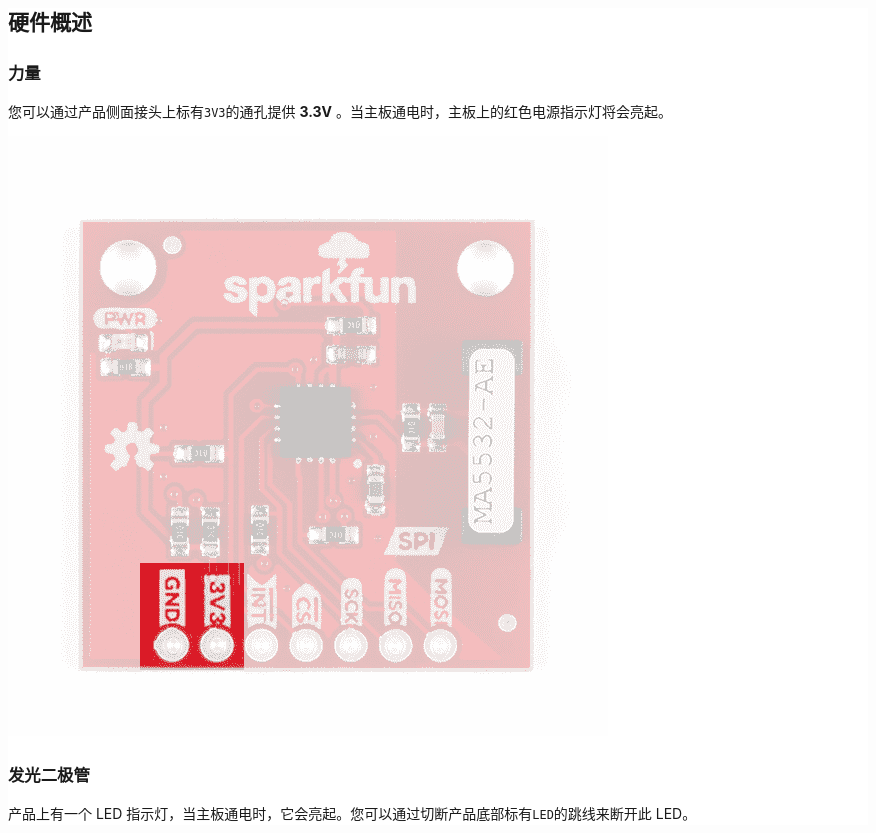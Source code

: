 ## 硬件概述

### 力量

您可以通过产品侧面接头上标有`3V3`的通孔提供 **3.3V** 。当主板通电时，主板上的红色电源指示灯将会亮起。

[![This image shows a picture of the product with the leftmost through holes labeled for ground and 3.3V highlighted.](img/13ac5c11754fad7db3b4e488b2b67b3b.png)](https://cdn.sparkfun.com/assets/learn_tutorials/9/2/1/lightning_Power_NEW.jpg)

### 发光二极管

产品上有一个 LED 指示灯，当主板通电时，它会亮起。您可以通过切断产品底部标有`LED`的跳线来断开此 LED。
